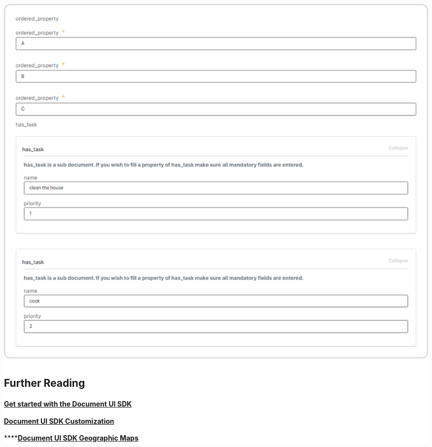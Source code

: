 ![](../../../.gitbook/assets/documents-ui-data-types-10.png)

## Further Reading

****[**Get started with the Document UI SDK**](../../how-to-guides/get-started-with-the-documents-user-interface.md)****

****[**Document UI SDK Customization**](documents-user-interface-customization.md)****

****[**Document UI SDK Geographic Maps**](documents-user-interface-geographic-maps.md)
